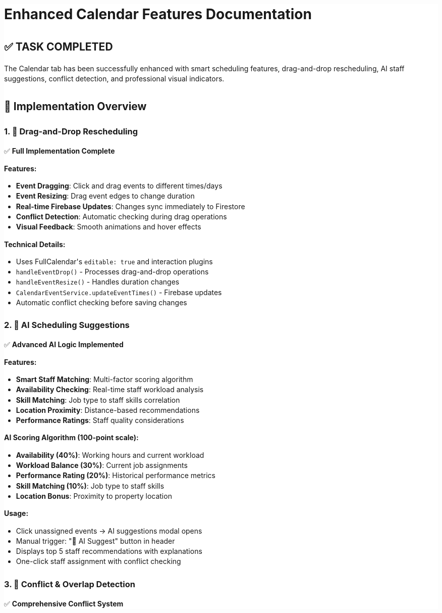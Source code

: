# Enhanced Calendar Features Documentation

## ✅ **TASK COMPLETED**

The Calendar tab has been successfully enhanced with smart scheduling features, drag-and-drop rescheduling, AI staff suggestions, conflict detection, and professional visual indicators.

## 🎯 **Implementation Overview**

### **1. 📅 Drag-and-Drop Rescheduling**
✅ **Full Implementation Complete**

**Features:**
- **Event Dragging**: Click and drag events to different times/days
- **Event Resizing**: Drag event edges to change duration
- **Real-time Firebase Updates**: Changes sync immediately to Firestore
- **Conflict Detection**: Automatic checking during drag operations
- **Visual Feedback**: Smooth animations and hover effects

**Technical Details:**
- Uses FullCalendar's `editable: true` and interaction plugins
- `handleEventDrop()` - Processes drag-and-drop operations
- `handleEventResize()` - Handles duration changes
- `CalendarEventService.updateEventTimes()` - Firebase updates
- Automatic conflict checking before saving changes

### **2. 🧠 AI Scheduling Suggestions**
✅ **Advanced AI Logic Implemented**

**Features:**
- **Smart Staff Matching**: Multi-factor scoring algorithm
- **Availability Checking**: Real-time staff workload analysis
- **Skill Matching**: Job type to staff skills correlation
- **Location Proximity**: Distance-based recommendations
- **Performance Ratings**: Staff quality considerations

**AI Scoring Algorithm (100-point scale):**
- **Availability (40%)**: Working hours and current workload
- **Workload Balance (30%)**: Current job assignments
- **Performance Rating (20%)**: Historical performance metrics
- **Skill Matching (10%)**: Job type to staff skills
- **Location Bonus**: Proximity to property location

**Usage:**
- Click unassigned events → AI suggestions modal opens
- Manual trigger: "🧠 AI Suggest" button in header
- Displays top 5 staff recommendations with explanations
- One-click staff assignment with conflict checking

### **3. 🚨 Conflict & Overlap Detection**
✅ **Comprehensive Conflict System**
